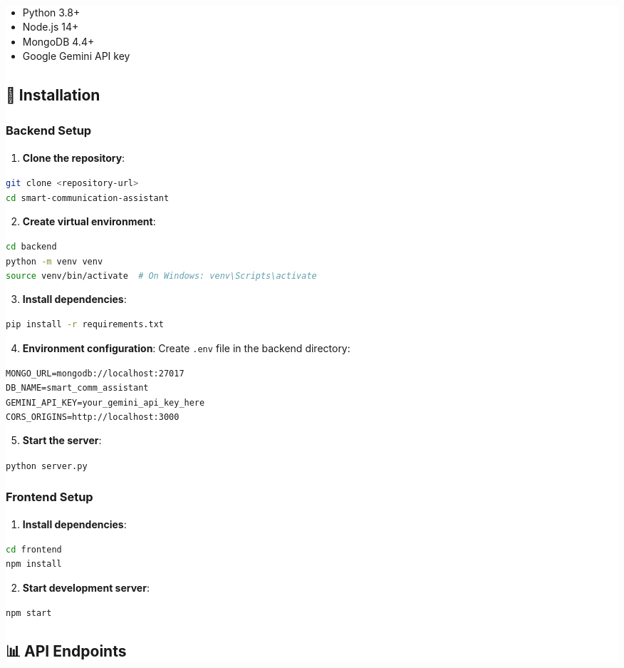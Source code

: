 - Python 3.8+
- Node.js 14+
- MongoDB 4.4+
- Google Gemini API key

## 🚀 Installation

### Backend Setup

1. **Clone the repository**:
```bash
git clone <repository-url>
cd smart-communication-assistant
```

2. **Create virtual environment**:
```bash
cd backend
python -m venv venv
source venv/bin/activate  # On Windows: venv\Scripts\activate
```

3. **Install dependencies**:
```bash
pip install -r requirements.txt
```

4. **Environment configuration**:
Create `.env` file in the backend directory:
```env
MONGO_URL=mongodb://localhost:27017
DB_NAME=smart_comm_assistant
GEMINI_API_KEY=your_gemini_api_key_here
CORS_ORIGINS=http://localhost:3000
```

5. **Start the server**:
```bash
python server.py
```

### Frontend Setup

1. **Install dependencies**:
```bash
cd frontend
npm install
```

2. **Start development server**:
```bash
npm start
```

## 📊 API Endpoints
